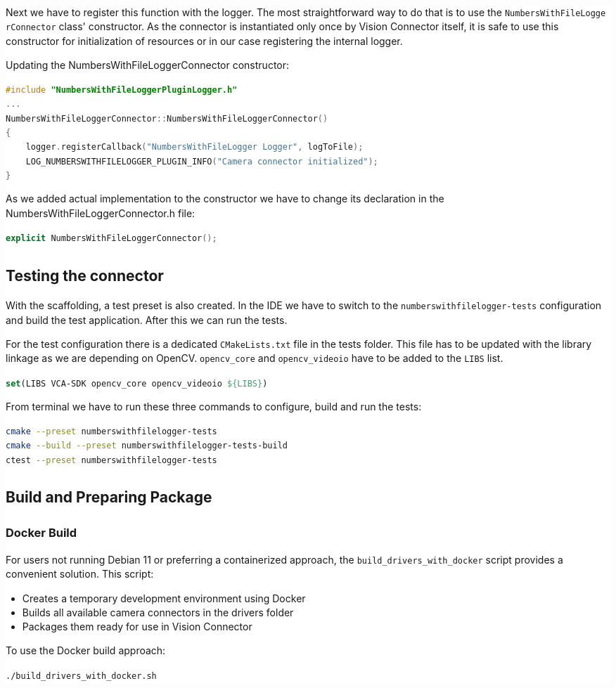 Next we have to register this function with the logger. The most straightforward way to do that is to use the ```NumbersWithFileLoggerConnector``` class' constructor. As the connector is instantiated only once by Vision Connector itself, it is safe to use this constructor for initialization of resources or in our case registering the internal logger.

Updating the NumbersWithFileLoggerConnector constructor:
```cpp
#include "NumbersWithFileLoggerPluginLogger.h"
...
NumbersWithFileLoggerConnector::NumbersWithFileLoggerConnector()
{
    logger.registerCallback("NumbersWithFileLogger Logger", logToFile);
    LOG_NUMBERSWITHFILELOGGER_PLUGIN_INFO("Camera connector initialized");
}
```

As we added actual implementation to the constructor we have to change its declaration in the NumbersWithFileLoggerConnector.h file:
```cpp
explicit NumbersWithFileLoggerConnector();
```

## Testing the connector
With the scaffolding, a test preset is also created. In the IDE we have to switch to the ```numberswithfilelogger-tests``` configuration and build the test application. After this we can run the tests.

For the test configuration there is a dedicated ```CMakeLists.txt``` file in the tests folder. This file has to be updated with the library linkage as we are depending on OpenCV. ```opencv_core``` and ```opencv_videoio``` have to be added to the ```LIBS``` list.
```cmake
set(LIBS VCA-SDK opencv_core opencv_videoio ${LIBS})
```

From terminal we have to run these three commands to configure, build and run the tests:
```bash
cmake --preset numberswithfilelogger-tests
cmake --build --preset numberswithfilelogger-tests-build
ctest --preset numberswithfilelogger-tests
```


## Build and Preparing Package
### Docker Build
For users not running Debian 11 or preferring a containerized approach, the ```build_drivers_with_docker``` script provides a convenient solution. This script:
- Creates a temporary development environment using Docker
- Builds all available camera connectors in the drivers folder
- Packages them ready for use in Vision Connector

To use the Docker build approach:
```bash
./build_drivers_with_docker.sh
```

